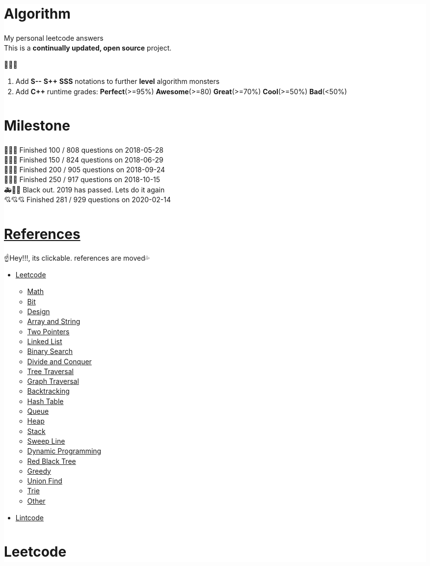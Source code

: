 # Algorithm
My personal leetcode answers<br/>
This is a **continually updated, open source** project.

📢📢📢 
1. Add **S--** **S++** **SSS** notations to further **level** algorithm monsters
2. Add **C++** runtime grades: **Perfect**(>=95%) **Awesome**(>=80) **Great**(>=70%) **Cool**(>=50%) **Bad**(<50%) 

# Milestone
🎉🎉🎉 Finished 100 / 808 questions on 2018-05-28<br/>
🎉🎉🎉 Finished 150 / 824 questions on 2018-06-29<br/>
🎑🎑🎑 Finished 200 / 905 questions on 2018-09-24<br/> 
🎉🎉🎉 Finished 250 / 917 questions on 2018-10-15<br/>
🚑🏥🛌 Black out. 2019 has passed. Lets do it again<br/>
💘💘💘 Finished 281 / 929 questions on 2020-02-14<br/>

# [References](./learning/README.md)

☝️Hey!!!, its clickable. references are moved💦

- [Leetcode](#leetcode)
    - [Math](#math)
    - [Bit](#bit)
    - [Design](#design)
    - [Array and String](#array-and-string)
    - [Two Pointers](#two-pointers)
    - [Linked List](#linked-list)
    - [Binary Search](#binary-search)
    - [Divide and Conquer](#divide-and-conquer)
    - [Tree Traversal](#tree-traversal)
    - [Graph Traversal](#graph-traversal)
    - [Backtracking](#backtracking)
    - [Hash Table](#hash-table)
    - [Queue](#queue)
    - [Heap](#heap)
    - [Stack](#stack)
    - [Sweep Line](#sweep-line)
    - [Dynamic Programming](#dynamic-programming)
    - [Red Black Tree](#red-black-tree)
    - [Greedy](#greedy)
    - [Union Find](#union-find)
    - [Trie](#trie)
    - [Other](#other)
    

- [Lintcode](#lintcode)

# Leetcode
